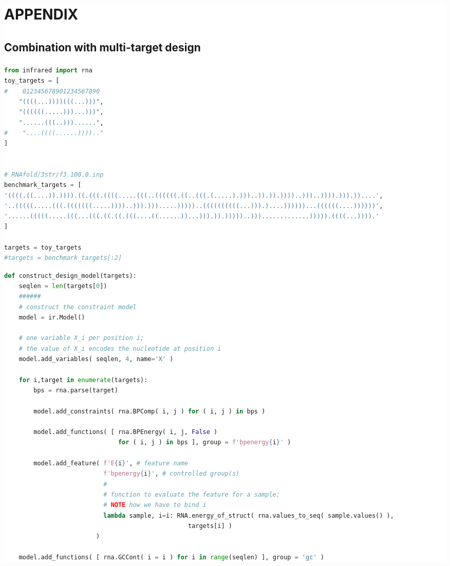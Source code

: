 
# APPENDIX

## Combination with multi-target design


```python
from infrared import rna
toy_targets = [
#    012345678901234567890
    "((((...))))(((...)))",
    "((((((.....)))...)))",
    "......(((..)))......",
#    "....((((......)))).."
]


# RNAfold/3str/f3.100.0.inp
benchmark_targets = [
'((((.((....)).)))).((.(((.((((.....(((..((((((.((..(((.(.....).)))..)).)).))))..)))..)))).))).))....',
'..(((((.....(((.(((((((.....))))..))).))).....)))))..((((((((((...))).)....))))))...((((((....))))))',
'......(((((.....(((...(((.((.((.(((....((......))...))).)).)))))..))).............))))).((((...)))).'
]

targets = toy_targets
#targets = benchmark_targets[:2]
```


```python
def construct_design_model(targets):
    seqlen = len(targets[0])
    ######
    # construct the constraint model
    model = ir.Model()

    # one variable X_i per position i;
    # the value of X_i encodes the nucleotide at position i   
    model.add_variables( seqlen, 4, name='X' )

    for i,target in enumerate(targets):
        bps = rna.parse(target)

        model.add_constraints( rna.BPComp( i, j ) for ( i, j ) in bps )

        model.add_functions( [ rna.BPEnergy( i, j, False ) 
                               for ( i, j ) in bps ], group = f'bpenergy{i}' )

        model.add_feature( f'E{i}', # feature name
                           f'bpenergy{i}', # controlled group(s)
                           #
                           # function to evaluate the feature for a sample;
                           # NOTE how we have to bind i
                           lambda sample, i=i: RNA.energy_of_struct( rna.values_to_seq( sample.values() ),
                                                  targets[i] )
                         )

    model.add_functions( [ rna.GCCont( i = i ) for i in range(seqlen) ], group = 'gc' )


```